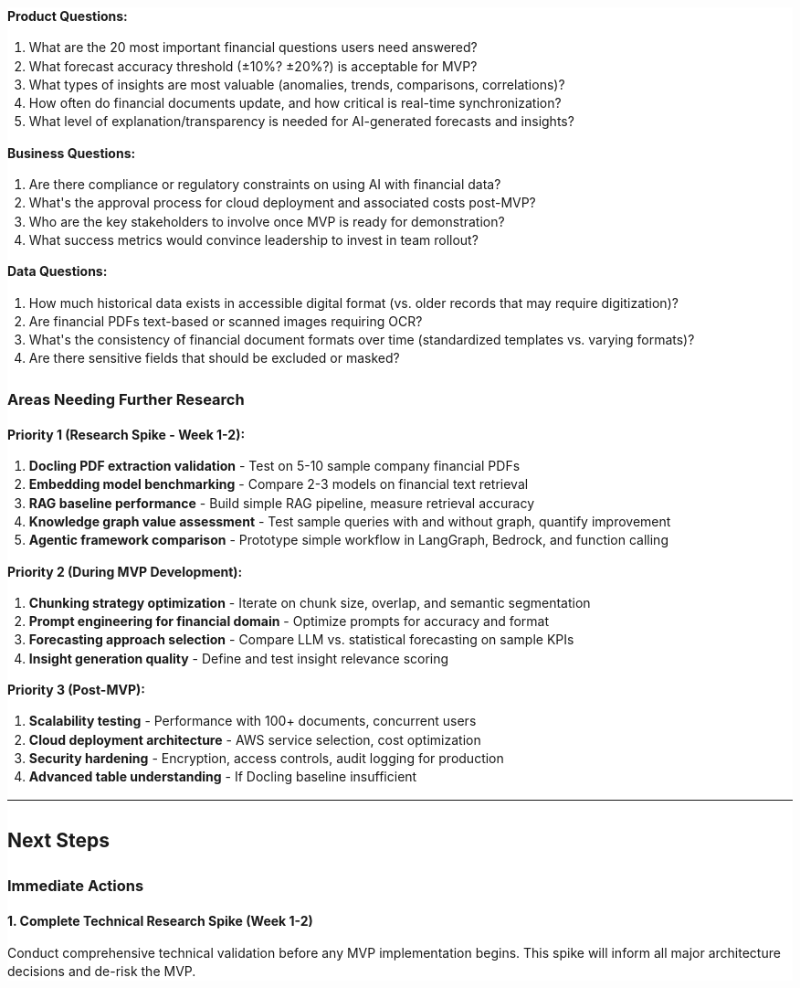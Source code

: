 **Product Questions:**
1. What are the 20 most important financial questions users need answered?
2. What forecast accuracy threshold (±10%? ±20%?) is acceptable for MVP?
3. What types of insights are most valuable (anomalies, trends, comparisons, correlations)?
4. How often do financial documents update, and how critical is real-time synchronization?
5. What level of explanation/transparency is needed for AI-generated forecasts and insights?

**Business Questions:**
1. Are there compliance or regulatory constraints on using AI with financial data?
2. What's the approval process for cloud deployment and associated costs post-MVP?
3. Who are the key stakeholders to involve once MVP is ready for demonstration?
4. What success metrics would convince leadership to invest in team rollout?

**Data Questions:**
1. How much historical data exists in accessible digital format (vs. older records that may require digitization)?
2. Are financial PDFs text-based or scanned images requiring OCR?
3. What's the consistency of financial document formats over time (standardized templates vs. varying formats)?
4. Are there sensitive fields that should be excluded or masked?

### **Areas Needing Further Research**

**Priority 1 (Research Spike - Week 1-2):**
1. **Docling PDF extraction validation** - Test on 5-10 sample company financial PDFs
2. **Embedding model benchmarking** - Compare 2-3 models on financial text retrieval
3. **RAG baseline performance** - Build simple RAG pipeline, measure retrieval accuracy
4. **Knowledge graph value assessment** - Test sample queries with and without graph, quantify improvement
5. **Agentic framework comparison** - Prototype simple workflow in LangGraph, Bedrock, and function calling

**Priority 2 (During MVP Development):**
1. **Chunking strategy optimization** - Iterate on chunk size, overlap, and semantic segmentation
2. **Prompt engineering for financial domain** - Optimize prompts for accuracy and format
3. **Forecasting approach selection** - Compare LLM vs. statistical forecasting on sample KPIs
4. **Insight generation quality** - Define and test insight relevance scoring

**Priority 3 (Post-MVP):**
1. **Scalability testing** - Performance with 100+ documents, concurrent users
2. **Cloud deployment architecture** - AWS service selection, cost optimization
3. **Security hardening** - Encryption, access controls, audit logging for production
4. **Advanced table understanding** - If Docling baseline insufficient

---

## Next Steps

### **Immediate Actions**

**1. Complete Technical Research Spike (Week 1-2)**

Conduct comprehensive technical validation before any MVP implementation begins. This spike will inform all major architecture decisions and de-risk the MVP.
